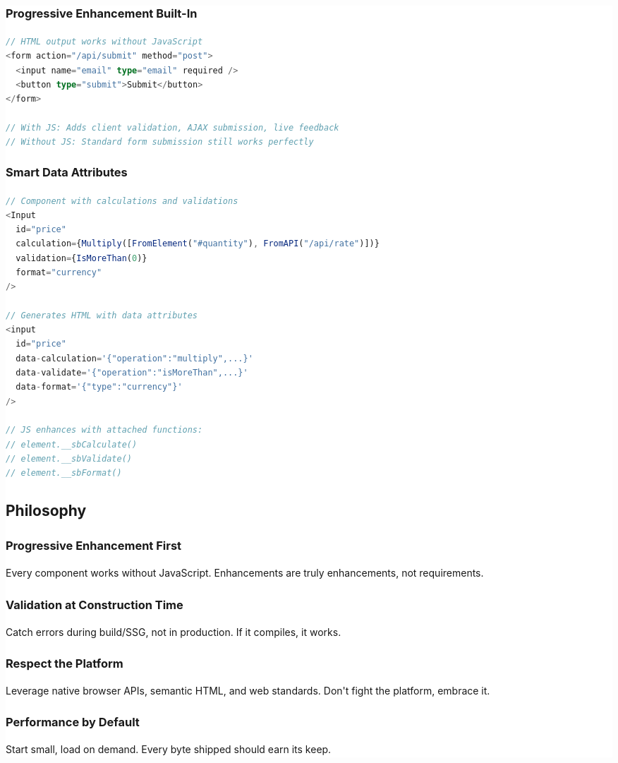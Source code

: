 ### Progressive Enhancement Built-In
```typescript
// HTML output works without JavaScript
<form action="/api/submit" method="post">
  <input name="email" type="email" required />
  <button type="submit">Submit</button>
</form>

// With JS: Adds client validation, AJAX submission, live feedback
// Without JS: Standard form submission still works perfectly
```

### Smart Data Attributes
```typescript
// Component with calculations and validations
<Input 
  id="price"
  calculation={Multiply([FromElement("#quantity"), FromAPI("/api/rate")])}
  validation={IsMoreThan(0)}
  format="currency"
/>

// Generates HTML with data attributes
<input 
  id="price"
  data-calculation='{"operation":"multiply",...}'
  data-validate='{"operation":"isMoreThan",...}'
  data-format='{"type":"currency"}'
/>

// JS enhances with attached functions:
// element.__sbCalculate()
// element.__sbValidate()
// element.__sbFormat()
```

## Philosophy

### Progressive Enhancement First
Every component works without JavaScript. Enhancements are truly enhancements, not requirements.

### Validation at Construction Time
Catch errors during build/SSG, not in production. If it compiles, it works.

### Respect the Platform
Leverage native browser APIs, semantic HTML, and web standards. Don't fight the platform, embrace it.

### Performance by Default
Start small, load on demand. Every byte shipped should earn its keep.
